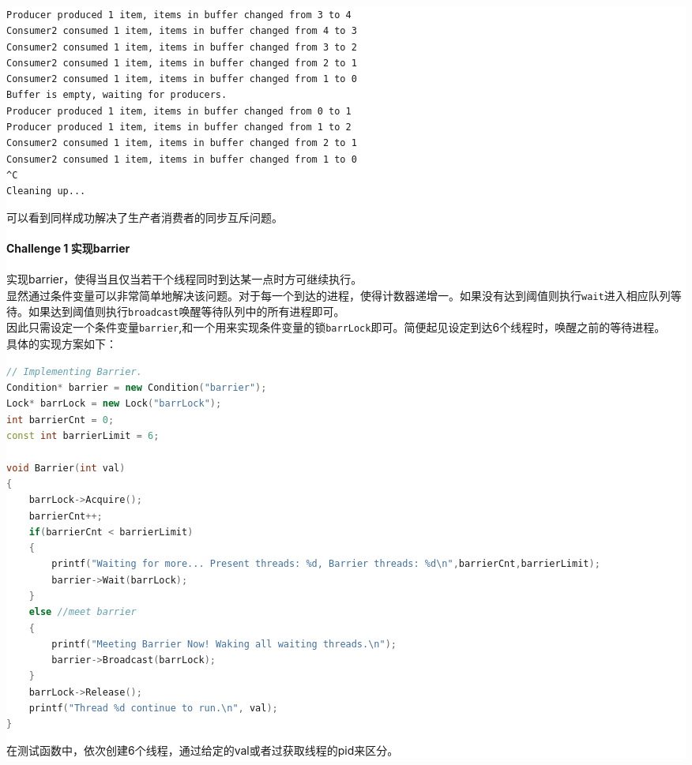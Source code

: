 ```
Producer produced 1 item, items in buffer changed from 3 to 4
Consumer2 consumed 1 item, items in buffer changed from 4 to 3
Consumer2 consumed 1 item, items in buffer changed from 3 to 2
Consumer2 consumed 1 item, items in buffer changed from 2 to 1
Consumer2 consumed 1 item, items in buffer changed from 1 to 0
Buffer is empty, waiting for producers.
Producer produced 1 item, items in buffer changed from 0 to 1
Producer produced 1 item, items in buffer changed from 1 to 2
Consumer2 consumed 1 item, items in buffer changed from 2 to 1
Consumer2 consumed 1 item, items in buffer changed from 1 to 0
^C
Cleaning up...
```


<p>可以看到同样成功解决了生产者消费者的同步互斥问题。</p>

<h4 id="toc_14">Challenge 1  实现barrier</h4>

<p>实现barrier，使得当且仅当若干个线程同时到达某一点时方可继续执行。<br/>
显然通过条件变量可以非常简单地解决该问题。对于每一个到达的进程，使得计数器递增一。如果没有达到阈值则执行<code>wait</code>进入相应队列等待。如果达到阈值则执行<code>broadcast</code>唤醒等待队列中的所有进程即可。<br/>
因此只需设定一个条件变量<code>barrier</code>,和一个用来实现条件变量的锁<code>barrLock</code>即可。简便起见设定到达6个线程时，唤醒之前的等待进程。<br/>
具体的实现方案如下：</p>

```cpp
// Implementing Barrier.
Condition* barrier = new Condition("barrier");
Lock* barrLock = new Lock("barrLock");
int barrierCnt = 0;
const int barrierLimit = 6;

void Barrier(int val)
{
    barrLock->Acquire();
    barrierCnt++;
    if(barrierCnt < barrierLimit)
    {
        printf("Waiting for more... Present threads: %d, Barrier threads: %d\n",barrierCnt,barrierLimit);
        barrier->Wait(barrLock);
    }
    else //meet barrier
    {
        printf("Meeting Barrier Now! Waking all waiting threads.\n");
        barrier->Broadcast(barrLock);
    }   
    barrLock->Release();
    printf("Thread %d continue to run.\n", val);
}
```


<p>在测试函数中，依次创建6个线程，通过给定的val或者过获取线程的pid来区分。</p>
